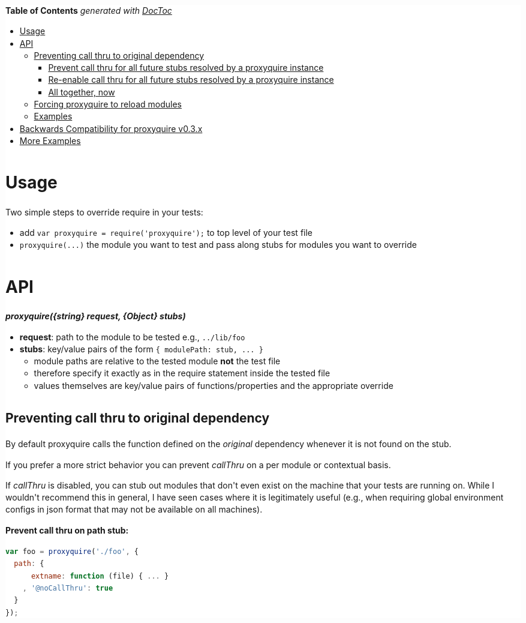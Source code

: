 **Table of Contents**  *generated with [DocToc](http://doctoc.herokuapp.com/)*

- [Usage](#usage)
- [API](#api)
	- [Preventing call thru to original dependency](#preventing-call-thru-to-original-dependency)
		- [Prevent call thru for all future stubs resolved by a proxyquire instance](#prevent-call-thru-for-all-future-stubs-resolved-by-a-proxyquire-instance)
		- [Re-enable call thru for all future stubs resolved by a proxyquire instance](#re-enable-call-thru-for-all-future-stubs-resolved-by-a-proxyquire-instance)
		- [All together, now](#all-together-now)
	- [Forcing proxyquire to reload modules](#forcing-proxyquire-to-reload-modules)
	- [Examples](#examples)
- [Backwards Compatibility for proxyquire v0.3.x](#backwards-compatibility-for-proxyquire-v03x)
- [More Examples](#more-examples)

# Usage

Two simple steps to override require in your tests:

- add `var proxyquire = require('proxyquire');` to top level of your test file
- `proxyquire(...)` the module you want to test and pass along stubs for modules you want to override

# API

***proxyquire({string} request, {Object} stubs)***

- **request**: path to the module to be tested e.g., `../lib/foo`
- **stubs**: key/value pairs of the form `{ modulePath: stub, ... }`
    - module paths are relative to the tested module **not** the test file 
    - therefore specify it exactly as in the require statement inside the tested file
    - values themselves are key/value pairs of functions/properties and the appropriate override

## Preventing call thru to original dependency

By default proxyquire calls the function defined on the *original* dependency whenever it is not found on the stub.

If you prefer a more strict behavior you can prevent *callThru* on a per module or contextual basis.

If *callThru* is disabled, you can stub out modules that don't even exist on the machine that your tests are running on.
While I wouldn't recommend this in general, I have seen cases where it is legitimately useful (e.g., when requiring
global environment configs in json format that may not be available on all machines).

**Prevent call thru on path stub:**

```javascript
var foo = proxyquire('./foo', {
  path: {
      extname: function (file) { ... }
    , '@noCallThru': true
  }
});
```
